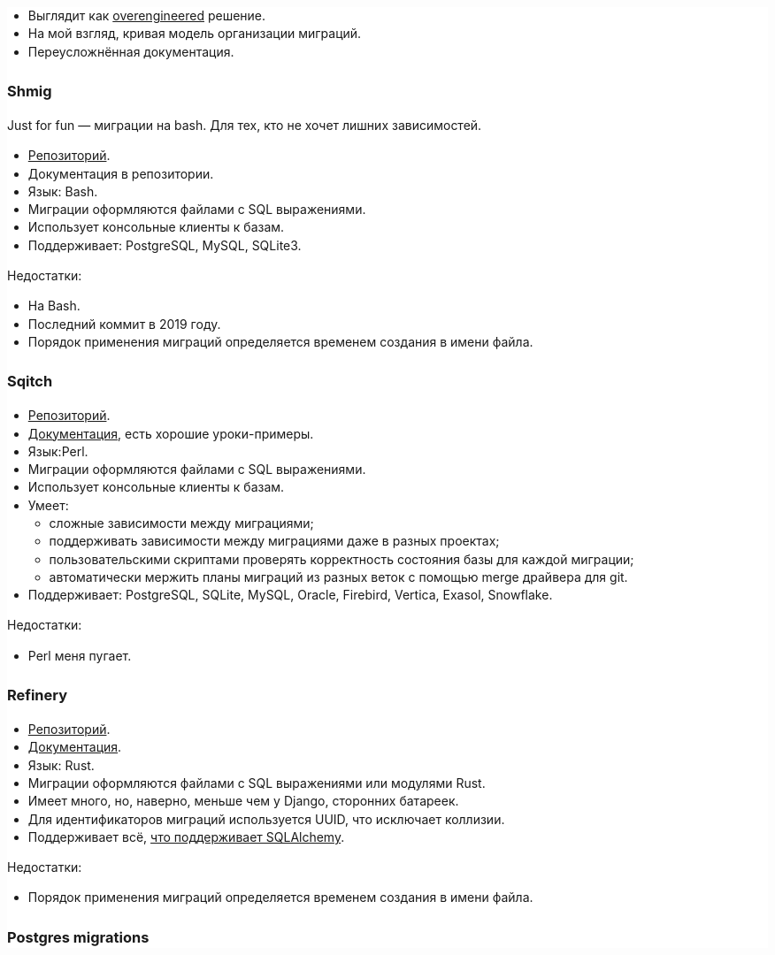 - Выглядит как [overengineered](https://en.wikipedia.org/wiki/Overengineering) решение.
- На мой взгляд, кривая модель организации миграций.
- Переусложнённая документация.

### Shmig

Just for fun — миграции на bash. Для тех, кто не хочет лишних зависимостей.

- [Репозиторий](https://github.com/mbucc/shmig).
- Документация в репозитории.
- Язык: Bash.
- Миграции оформляются файлами с SQL выражениями.
- Использует консольные клиенты к базам.
- Поддерживает: PostgreSQL, MySQL, SQLite3.

Недостатки:

- На Bash.
- Последний коммит в 2019 году.
- Порядок применения миграций определяется временем создания в имени файла.

### Sqitch

- [Репозиторий](https://github.com/sqitchers/sqitch).
- [Документация](http://sqitch.org/docs/), есть хорошие уроки-примеры.
- Язык:Perl.
- Миграции оформляются файлами с SQL выражениями.
- Использует консольные клиенты к базам.
- Умеет:
    - сложные зависимости между миграциями;
    - поддерживать зависимости между миграциями даже в разных проектах;
    - пользовательскими скриптами проверять корректность состояния базы для каждой миграции;
    - автоматически мержить планы миграций из разных веток с помощью merge драйвера для git.
- Поддерживает: PostgreSQL, SQLite, MySQL, Oracle, Firebird, Vertica, Exasol, Snowflake.

Недостатки:

- Perl меня пугает.

### Refinery

- [Репозиторий](https://github.com/rust-db/refinery).
- [Документация](https://docs.rs/refinery/0.5.0/refinery/index.html).
- Язык: Rust.
- Миграции оформляются файлами с SQL выражениями или модулями Rust.
- Имеет много, но, наверно, меньше чем у Django, сторонних батареек.
- Для идентификаторов миграций используется UUID, что исключает коллизии.
- Поддерживает всё, [что поддерживает SQLAlchemy](https://docs.sqlalchemy.org/en/14/dialects/).

Недостатки:

- Порядок применения миграций определяется временем создания в имени файла.

### Postgres migrations
